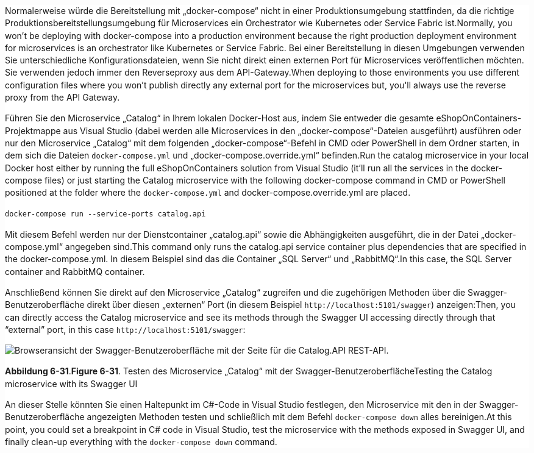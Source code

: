 <span data-ttu-id="8cd7c-147">Normalerweise würde die Bereitstellung mit „docker-compose“ nicht in einer Produktionsumgebung stattfinden, da die richtige Produktionsbereitstellungsumgebung für Microservices ein Orchestrator wie Kubernetes oder Service Fabric ist.</span><span class="sxs-lookup"><span data-stu-id="8cd7c-147">Normally, you won’t be deploying with docker-compose into a production environment because the right production deployment environment for microservices is an orchestrator like Kubernetes or Service Fabric.</span></span> <span data-ttu-id="8cd7c-148">Bei einer Bereitstellung in diesen Umgebungen verwenden Sie unterschiedliche Konfigurationsdateien, wenn Sie nicht direkt einen externen Port für Microservices veröffentlichen möchten. Sie verwenden jedoch immer den Reverseproxy aus dem API-Gateway.</span><span class="sxs-lookup"><span data-stu-id="8cd7c-148">When deploying to those environments you use different configuration files where you won’t publish directly any external port for the microservices but, you'll always use the reverse proxy from the API Gateway.</span></span>

<span data-ttu-id="8cd7c-149">Führen Sie den Microservice „Catalog“ in Ihrem lokalen Docker-Host aus, indem Sie entweder die gesamte eShopOnContainers-Projektmappe aus Visual Studio (dabei werden alle Microservices in den „docker-compose“-Dateien ausgeführt) ausführen oder nur den Microservice „Catalog“ mit dem folgenden „docker-compose“-Befehl in CMD oder PowerShell in dem Ordner starten, in dem sich die Dateien `docker-compose.yml` und „docker-compose.override.yml“ befinden.</span><span class="sxs-lookup"><span data-stu-id="8cd7c-149">Run the catalog microservice in your local Docker host either by running the full eShopOnContainers solution from Visual Studio (it’ll run all the services in the docker-compose files) or just starting the Catalog microservice with the following docker-compose command in CMD or PowerShell positioned at the folder where the `docker-compose.yml` and docker-compose.override.yml are placed.</span></span>

```console
docker-compose run --service-ports catalog.api
```

<span data-ttu-id="8cd7c-150">Mit diesem Befehl werden nur der Dienstcontainer „catalog.api“ sowie die Abhängigkeiten ausgeführt, die in der Datei „docker-compose.yml“ angegeben sind.</span><span class="sxs-lookup"><span data-stu-id="8cd7c-150">This command only runs the catalog.api service container plus dependencies that are specified in the docker-compose.yml.</span></span> <span data-ttu-id="8cd7c-151">In diesem Beispiel sind das die Container „SQL Server“ und „RabbitMQ“.</span><span class="sxs-lookup"><span data-stu-id="8cd7c-151">In this case, the SQL Server container and RabbitMQ container.</span></span>

<span data-ttu-id="8cd7c-152">Anschließend können Sie direkt auf den Microservice „Catalog“ zugreifen und die zugehörigen Methoden über die Swagger-Benutzeroberfläche direkt über diesen „externen“ Port (in diesem Beispiel `http://localhost:5101/swagger`) anzeigen:</span><span class="sxs-lookup"><span data-stu-id="8cd7c-152">Then, you can directly access the Catalog microservice and see its methods through the Swagger UI accessing directly through that “external” port, in this case `http://localhost:5101/swagger`:</span></span>

![Browseransicht der Swagger-Benutzeroberfläche mit der Seite für die Catalog.API REST-API.](./media/image31.png)

<span data-ttu-id="8cd7c-154">**Abbildung 6-31**.</span><span class="sxs-lookup"><span data-stu-id="8cd7c-154">**Figure 6-31**.</span></span> <span data-ttu-id="8cd7c-155">Testen des Microservice „Catalog“ mit der Swagger-Benutzeroberfläche</span><span class="sxs-lookup"><span data-stu-id="8cd7c-155">Testing the Catalog microservice with its Swagger UI</span></span>

<span data-ttu-id="8cd7c-156">An dieser Stelle könnten Sie einen Haltepunkt im C#-Code in Visual Studio festlegen, den Microservice mit den in der Swagger-Benutzeroberfläche angezeigten Methoden testen und schließlich mit dem Befehl `docker-compose down` alles bereinigen.</span><span class="sxs-lookup"><span data-stu-id="8cd7c-156">At this point, you could set a breakpoint in C# code in Visual Studio, test the microservice with the methods exposed in Swagger UI, and finally clean-up everything with the `docker-compose down` command.</span></span>
